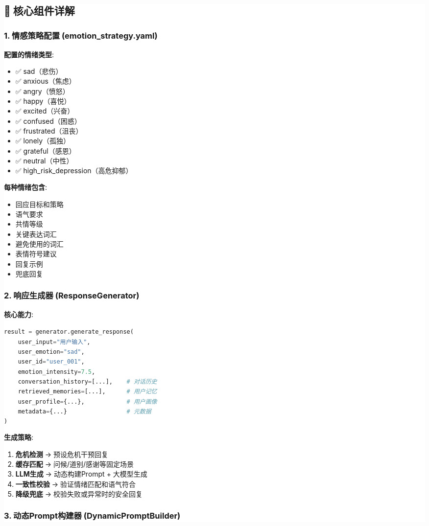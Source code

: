 
## 🔧 核心组件详解

### 1. 情感策略配置 (emotion_strategy.yaml)

**配置的情绪类型**:
- ✅ sad（悲伤）
- ✅ anxious（焦虑）
- ✅ angry（愤怒）
- ✅ happy（喜悦）
- ✅ excited（兴奋）
- ✅ confused（困惑）
- ✅ frustrated（沮丧）
- ✅ lonely（孤独）
- ✅ grateful（感恩）
- ✅ neutral（中性）
- ✅ high_risk_depression（高危抑郁）

**每种情绪包含**:
- 回应目标和策略
- 语气要求
- 共情等级
- 关键表达词汇
- 避免使用的词汇
- 表情符号建议
- 回复示例
- 兜底回复

### 2. 响应生成器 (ResponseGenerator)

**核心能力**:
```python
result = generator.generate_response(
    user_input="用户输入",
    user_emotion="sad",
    user_id="user_001",
    emotion_intensity=7.5,
    conversation_history=[...],    # 对话历史
    retrieved_memories=[...],      # 用户记忆
    user_profile={...},            # 用户画像
    metadata={...}                 # 元数据
)
```

**生成策略**:
1. **危机检测** → 预设危机干预回复
2. **缓存匹配** → 问候/道别/感谢等固定场景
3. **LLM生成** → 动态构建Prompt + 大模型生成
4. **一致性校验** → 验证情绪匹配和语气符合
5. **降级兜底** → 校验失败或异常时的安全回复

### 3. 动态Prompt构建器 (DynamicPromptBuilder)
